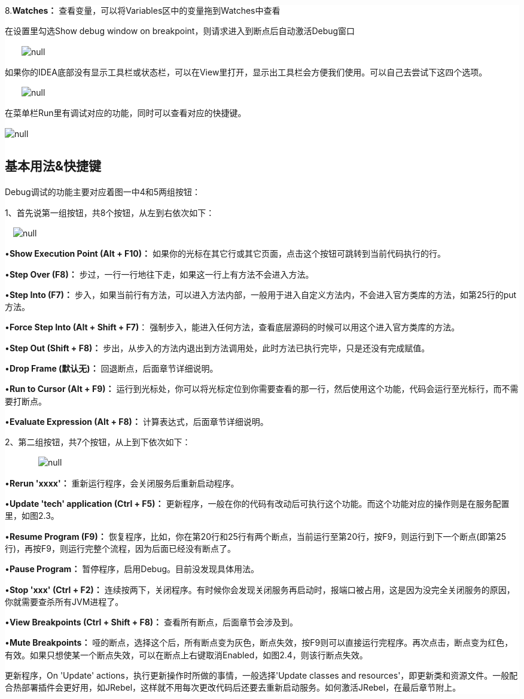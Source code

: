 8.**Watches：** 查看变量，可以将Variables区中的变量拖到Watches中查看

在设置里勾选Show debug window on breakpoint，则请求进入到断点后自动激活Debug窗口

　　![null](https://myblog-1259323290.cos.ap-nanjing.myqcloud.com/Typora/202006/07/235755-99134.webp)

如果你的IDEA底部没有显示工具栏或状态栏，可以在View里打开，显示出工具栏会方便我们使用。可以自己去尝试下这四个选项。

　　![null](https://myblog-1259323290.cos.ap-nanjing.myqcloud.com/Typora/202006/07/235756-994514.webp)

在菜单栏Run里有调试对应的功能，同时可以查看对应的快捷键。

![null](https://myblog-1259323290.cos.ap-nanjing.myqcloud.com/Typora/202006/07/235758-745323.webp)

## 基本用法&快捷键

Debug调试的功能主要对应着图一中4和5两组按钮：

1、首先说第一组按钮，共8个按钮，从左到右依次如下：

　![null](https://myblog-1259323290.cos.ap-nanjing.myqcloud.com/Typora/202006/07/235800-737698.webp)

•**Show Execution Point (Alt + F10)：** 如果你的光标在其它行或其它页面，点击这个按钮可跳转到当前代码执行的行。

•**Step Over (F8)：** 步过，一行一行地往下走，如果这一行上有方法不会进入方法。

•**Step Into (F7)：** 步入，如果当前行有方法，可以进入方法内部，一般用于进入自定义方法内，不会进入官方类库的方法，如第25行的put方法。

•**Force Step Into (Alt + Shift + F7)**： 强制步入，能进入任何方法，查看底层源码的时候可以用这个进入官方类库的方法。

•**Step Out (Shift + F8)：** 步出，从步入的方法内退出到方法调用处，此时方法已执行完毕，只是还没有完成赋值。

•**Drop Frame (默认无)：** 回退断点，后面章节详细说明。

•**Run to Cursor (Alt + F9)：** 运行到光标处，你可以将光标定位到你需要查看的那一行，然后使用这个功能，代码会运行至光标行，而不需要打断点。

•**Evaluate Expression (Alt + F8)：** 计算表达式，后面章节详细说明。

2、第二组按钮，共7个按钮，从上到下依次如下：

　　　　![null](https://myblog-1259323290.cos.ap-nanjing.myqcloud.com/Typora/202006/07/235805-313712.webp)

•**Rerun 'xxxx'：** 重新运行程序，会关闭服务后重新启动程序。

•**Update 'tech' application (Ctrl + F5)：** 更新程序，一般在你的代码有改动后可执行这个功能。而这个功能对应的操作则是在服务配置里，如图2.3。

•**Resume Program (F9)：** 恢复程序，比如，你在第20行和25行有两个断点，当前运行至第20行，按F9，则运行到下一个断点(即第25行)，再按F9，则运行完整个流程，因为后面已经没有断点了。

•**Pause Program：** 暂停程序，启用Debug。目前没发现具体用法。

•**Stop 'xxx' (Ctrl + F2)：** 连续按两下，关闭程序。有时候你会发现关闭服务再启动时，报端口被占用，这是因为没完全关闭服务的原因，你就需要查杀所有JVM进程了。

•**View Breakpoints (Ctrl + Shift + F8)：** 查看所有断点，后面章节会涉及到。

•**Mute Breakpoints：** 哑的断点，选择这个后，所有断点变为灰色，断点失效，按F9则可以直接运行完程序。再次点击，断点变为红色，有效。如果只想使某一个断点失效，可以在断点上右键取消Enabled，如图2.4，则该行断点失效。

更新程序，On 'Update' actions，执行更新操作时所做的事情，一般选择'Update classes and resources'，即更新类和资源文件。一般配合热部署插件会更好用，如JRebel，这样就不用每次更改代码后还要去重新启动服务。如何激活JRebel，在最后章节附上。
